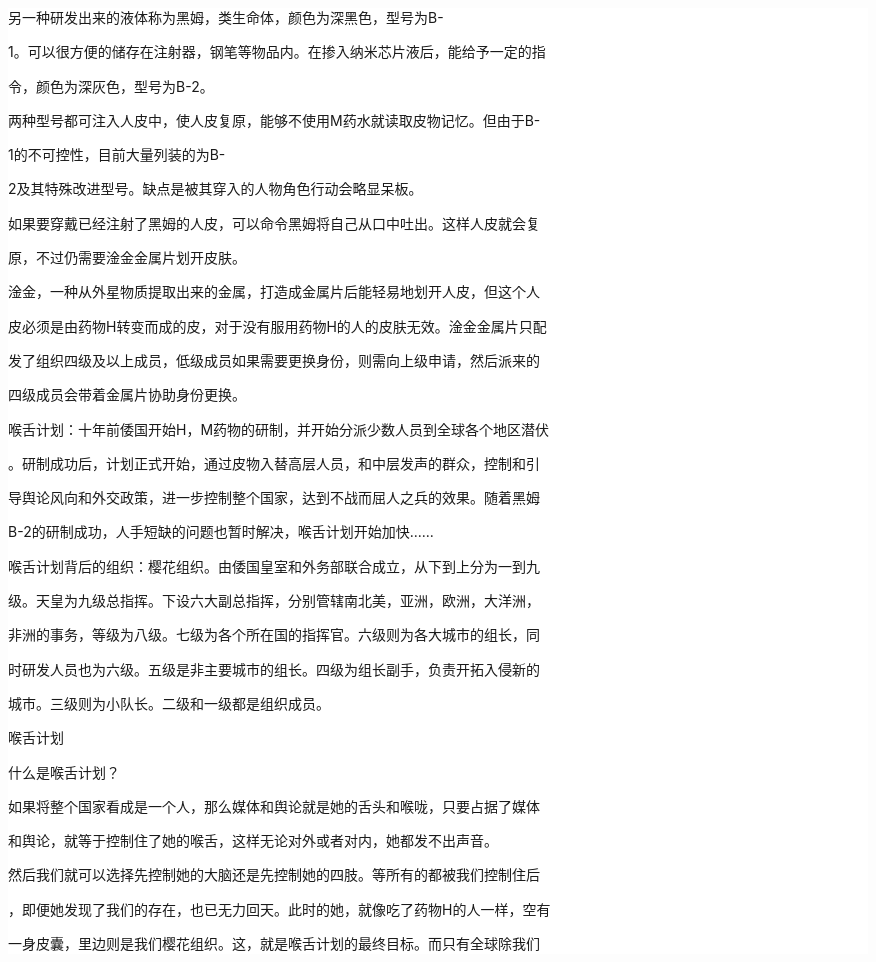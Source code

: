 

另一种研发出来的液体称为黑姆，类生命体，颜色为深黑色，型号为B-

1。可以很方便的储存在注射器，钢笔等物品内。在掺入纳米芯片液后，能给予一定的指

令，颜色为深灰色，型号为B-2。

两种型号都可注入人皮中，使人皮复原，能够不使用M药水就读取皮物记忆。但由于B-

1的不可控性，目前大量列装的为B-

2及其特殊改进型号。缺点是被其穿入的人物角色行动会略显呆板。

如果要穿戴已经注射了黑姆的人皮，可以命令黑姆将自己从口中吐出。这样人皮就会复

原，不过仍需要淦金金属片划开皮肤。

淦金，一种从外星物质提取出来的金属，打造成金属片后能轻易地划开人皮，但这个人

皮必须是由药物H转变而成的皮，对于没有服用药物H的人的皮肤无效。淦金金属片只配

发了组织四级及以上成员，低级成员如果需要更换身份，则需向上级申请，然后派来的

四级成员会带着金属片协助身份更换。





喉舌计划：十年前倭国开始H，M药物的研制，并开始分派少数人员到全球各个地区潜伏

。研制成功后，计划正式开始，通过皮物入替高层人员，和中层发声的群众，控制和引

导舆论风向和外交政策，进一步控制整个国家，达到不战而屈人之兵的效果。随着黑姆

B-2的研制成功，人手短缺的问题也暂时解决，喉舌计划开始加快......



喉舌计划背后的组织：樱花组织。由倭国皇室和外务部联合成立，从下到上分为一到九

级。天皇为九级总指挥。下设六大副总指挥，分别管辖南北美，亚洲，欧洲，大洋洲，

非洲的事务，等级为八级。七级为各个所在国的指挥官。六级则为各大城市的组长，同

时研发人员也为六级。五级是非主要城市的组长。四级为组长副手，负责开拓入侵新的

城市。三级则为小队长。二级和一级都是组织成员。



喉舌计划





什么是喉舌计划？

如果将整个国家看成是一个人，那么媒体和舆论就是她的舌头和喉咙，只要占据了媒体

和舆论，就等于控制住了她的喉舌，这样无论对外或者对内，她都发不出声音。

然后我们就可以选择先控制她的大脑还是先控制她的四肢。等所有的都被我们控制住后

，即便她发现了我们的存在，也已无力回天。此时的她，就像吃了药物H的人一样，空有

一身皮囊，里边则是我们樱花组织。这，就是喉舌计划的最终目标。而只有全球除我们
